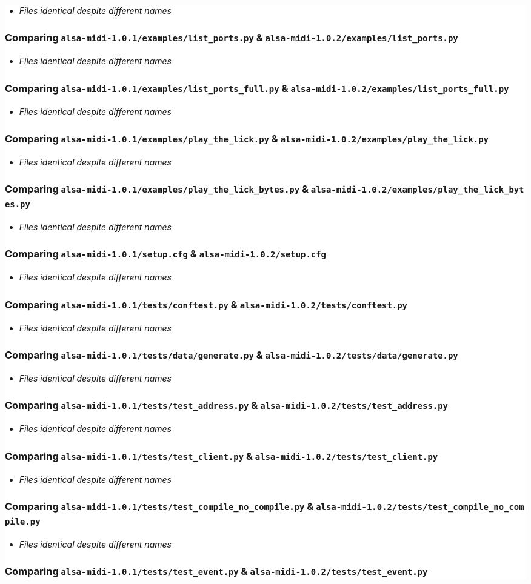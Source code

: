  * *Files identical despite different names*

### Comparing `alsa-midi-1.0.1/examples/list_ports.py` & `alsa-midi-1.0.2/examples/list_ports.py`

 * *Files identical despite different names*

### Comparing `alsa-midi-1.0.1/examples/list_ports_full.py` & `alsa-midi-1.0.2/examples/list_ports_full.py`

 * *Files identical despite different names*

### Comparing `alsa-midi-1.0.1/examples/play_the_lick.py` & `alsa-midi-1.0.2/examples/play_the_lick.py`

 * *Files identical despite different names*

### Comparing `alsa-midi-1.0.1/examples/play_the_lick_bytes.py` & `alsa-midi-1.0.2/examples/play_the_lick_bytes.py`

 * *Files identical despite different names*

### Comparing `alsa-midi-1.0.1/setup.cfg` & `alsa-midi-1.0.2/setup.cfg`

 * *Files identical despite different names*

### Comparing `alsa-midi-1.0.1/tests/conftest.py` & `alsa-midi-1.0.2/tests/conftest.py`

 * *Files identical despite different names*

### Comparing `alsa-midi-1.0.1/tests/data/generate.py` & `alsa-midi-1.0.2/tests/data/generate.py`

 * *Files identical despite different names*

### Comparing `alsa-midi-1.0.1/tests/test_address.py` & `alsa-midi-1.0.2/tests/test_address.py`

 * *Files identical despite different names*

### Comparing `alsa-midi-1.0.1/tests/test_client.py` & `alsa-midi-1.0.2/tests/test_client.py`

 * *Files identical despite different names*

### Comparing `alsa-midi-1.0.1/tests/test_compile_no_compile.py` & `alsa-midi-1.0.2/tests/test_compile_no_compile.py`

 * *Files identical despite different names*

### Comparing `alsa-midi-1.0.1/tests/test_event.py` & `alsa-midi-1.0.2/tests/test_event.py`
